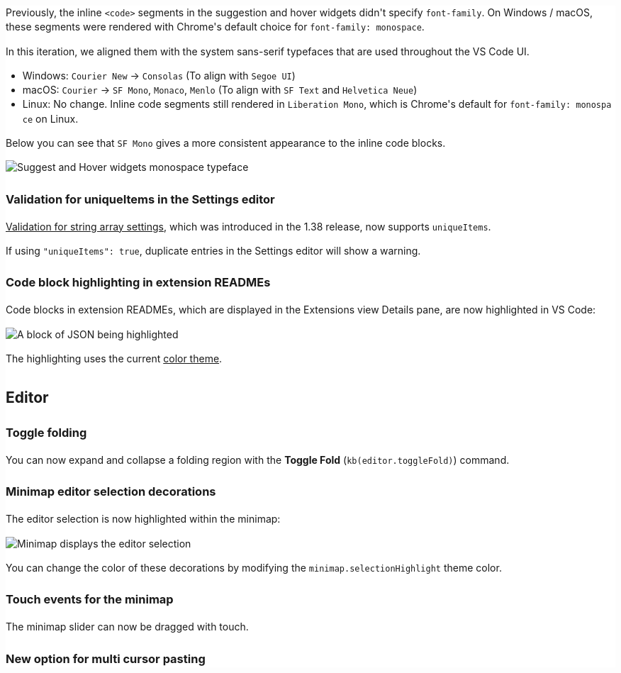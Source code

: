 Previously, the inline `<code>` segments in the suggestion and hover widgets didn't specify `font-family`. On Windows / macOS, these segments were rendered with Chrome's default choice for `font-family: monospace`.

In this iteration, we aligned them with the system sans-serif typefaces that are used throughout the VS Code UI.

* Windows: `Courier New` -> `Consolas` (To align with `Segoe UI`)
* macOS: `Courier` -> `SF Mono`, `Monaco`, `Menlo` (To align with `SF Text` and `Helvetica Neue`)
* Linux: No change. Inline code segments still rendered in `Liberation Mono`, which is Chrome's default for `font-family: monospace` on Linux.

Below you can see that `SF Mono` gives a more consistent appearance to the inline code blocks.

![Suggest and Hover widgets monospace typeface](images/1_39/suggest-hover-widgets-monospace-typeface.png)

### Validation for uniqueItems in the Settings editor

[Validation for string array settings](https://code.visualstudio.com/updates/v1_38#_validation-for-string-array-settings), which was introduced in the 1.38 release, now supports `uniqueItems`.

If using `"uniqueItems": true`, duplicate entries in the Settings editor will show a warning.

### Code block highlighting in extension READMEs

Code blocks in extension READMEs, which are displayed in the Extensions view Details pane, are now highlighted in VS Code:

![A block of JSON being highlighted](images/1_39/extension-readme-highlighting.png)

The highlighting uses the current [color theme](https://code.visualstudio.com/docs/getstarted/themes).

## Editor

### Toggle folding

You can now expand and collapse a folding region with the **Toggle Fold** (`kb(editor.toggleFold)`) command.

### Minimap editor selection decorations

The editor selection is now highlighted within the minimap:

![Minimap displays the editor selection](images/1_39/minimap-selection.png)

You can change the color of these decorations by modifying the `minimap.selectionHighlight` theme color.

### Touch events for the minimap

The minimap slider can now be dragged with touch.

### New option for multi cursor pasting
